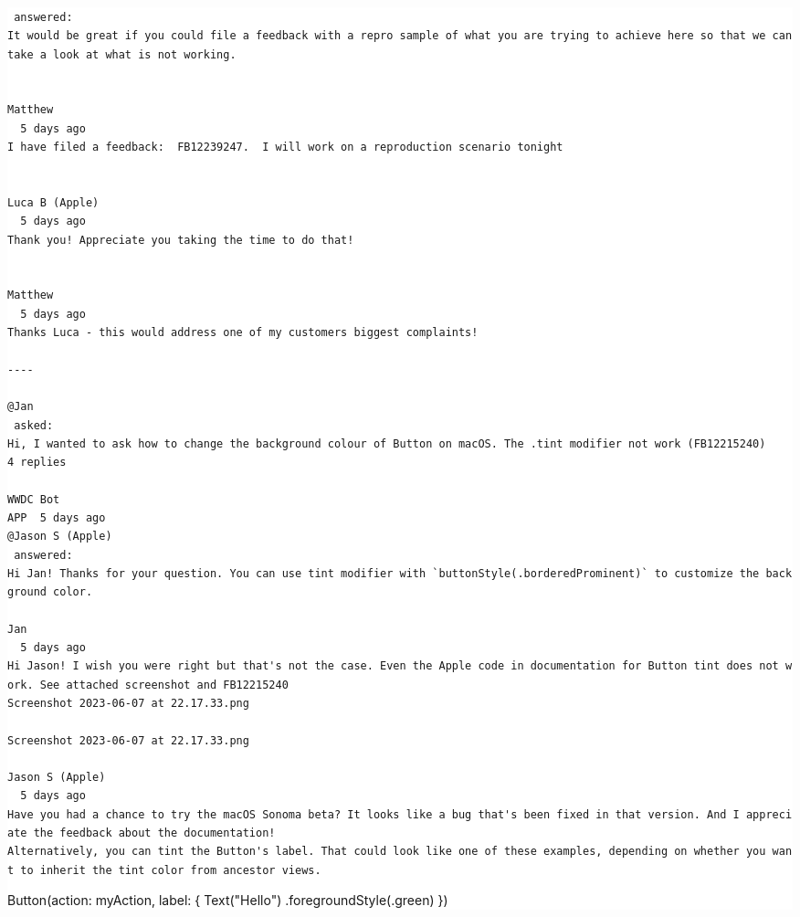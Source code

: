 ```
 answered:
It would be great if you could file a feedback with a repro sample of what you are trying to achieve here so that we can take a look at what is not working.


Matthew
  5 days ago
I have filed a feedback:  FB12239247.  I will work on a reproduction scenario tonight


Luca B (Apple)
  5 days ago
Thank you! Appreciate you taking the time to do that!


Matthew
  5 days ago
Thanks Luca - this would address one of my customers biggest complaints!

----

@Jan
 asked:
Hi, I wanted to ask how to change the background colour of Button on macOS. The .tint modifier not work (FB12215240)
4 replies

WWDC Bot
APP  5 days ago
@Jason S (Apple)
 answered:
Hi Jan! Thanks for your question. You can use tint modifier with `buttonStyle(.borderedProminent)` to customize the background color.

Jan
  5 days ago
Hi Jason! I wish you were right but that's not the case. Even the Apple code in documentation for Button tint does not work. See attached screenshot and FB12215240
Screenshot 2023-06-07 at 22.17.33.png
 
Screenshot 2023-06-07 at 22.17.33.png

Jason S (Apple)
  5 days ago
Have you had a chance to try the macOS Sonoma beta? It looks like a bug that's been fixed in that version. And I appreciate the feedback about the documentation!
Alternatively, you can tint the Button's label. That could look like one of these examples, depending on whether you want to inherit the tint color from ancestor views.
```
Button(action: myAction, label: {
    Text("Hello")
        .foregroundStyle(.green)
})
